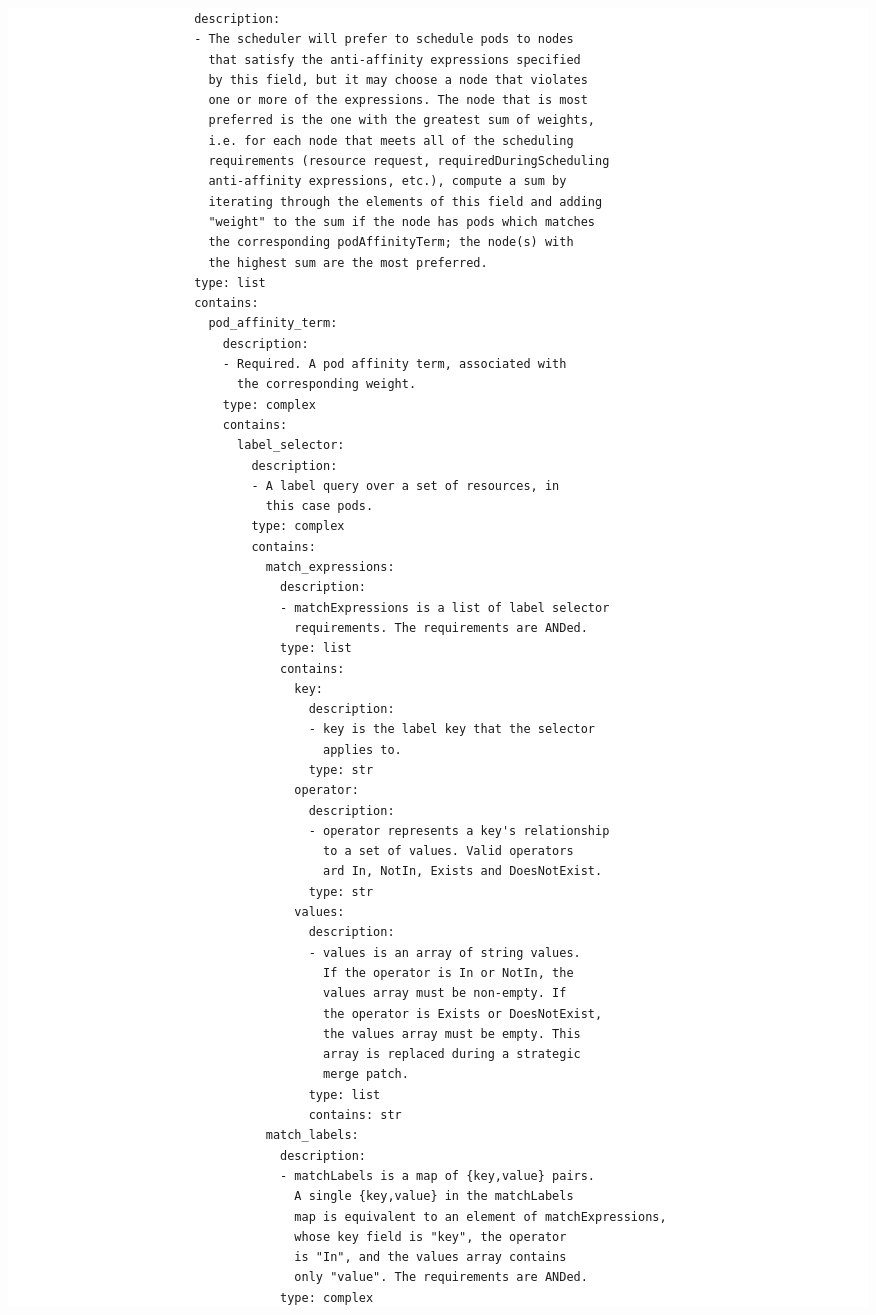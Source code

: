                               description:
                              - The scheduler will prefer to schedule pods to nodes
                                that satisfy the anti-affinity expressions specified
                                by this field, but it may choose a node that violates
                                one or more of the expressions. The node that is most
                                preferred is the one with the greatest sum of weights,
                                i.e. for each node that meets all of the scheduling
                                requirements (resource request, requiredDuringScheduling
                                anti-affinity expressions, etc.), compute a sum by
                                iterating through the elements of this field and adding
                                "weight" to the sum if the node has pods which matches
                                the corresponding podAffinityTerm; the node(s) with
                                the highest sum are the most preferred.
                              type: list
                              contains:
                                pod_affinity_term:
                                  description:
                                  - Required. A pod affinity term, associated with
                                    the corresponding weight.
                                  type: complex
                                  contains:
                                    label_selector:
                                      description:
                                      - A label query over a set of resources, in
                                        this case pods.
                                      type: complex
                                      contains:
                                        match_expressions:
                                          description:
                                          - matchExpressions is a list of label selector
                                            requirements. The requirements are ANDed.
                                          type: list
                                          contains:
                                            key:
                                              description:
                                              - key is the label key that the selector
                                                applies to.
                                              type: str
                                            operator:
                                              description:
                                              - operator represents a key's relationship
                                                to a set of values. Valid operators
                                                ard In, NotIn, Exists and DoesNotExist.
                                              type: str
                                            values:
                                              description:
                                              - values is an array of string values.
                                                If the operator is In or NotIn, the
                                                values array must be non-empty. If
                                                the operator is Exists or DoesNotExist,
                                                the values array must be empty. This
                                                array is replaced during a strategic
                                                merge patch.
                                              type: list
                                              contains: str
                                        match_labels:
                                          description:
                                          - matchLabels is a map of {key,value} pairs.
                                            A single {key,value} in the matchLabels
                                            map is equivalent to an element of matchExpressions,
                                            whose key field is "key", the operator
                                            is "In", and the values array contains
                                            only "value". The requirements are ANDed.
                                          type: complex